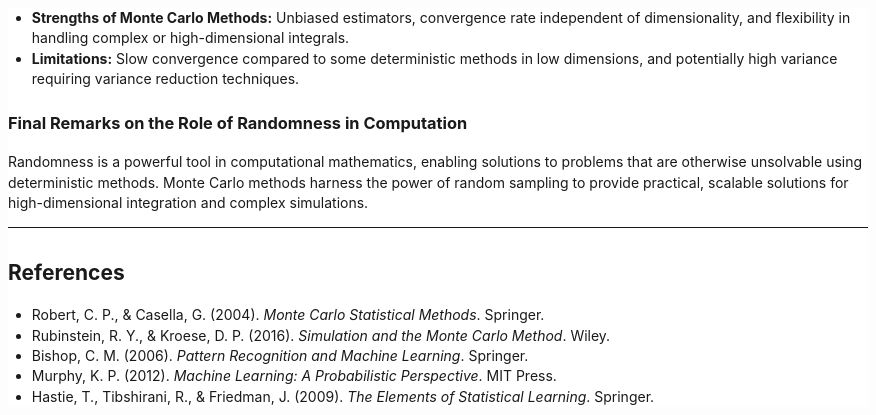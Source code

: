 - **Strengths of Monte Carlo Methods:** Unbiased estimators, convergence rate independent of dimensionality, and flexibility in handling complex or high-dimensional integrals.
- **Limitations:** Slow convergence compared to some deterministic methods in low dimensions, and potentially high variance requiring variance reduction techniques.

### Final Remarks on the Role of Randomness in Computation

Randomness is a powerful tool in computational mathematics, enabling solutions to problems that are otherwise unsolvable using deterministic methods. Monte Carlo methods harness the power of random sampling to provide practical, scalable solutions for high-dimensional integration and complex simulations.

---

## References

- Robert, C. P., & Casella, G. (2004). *Monte Carlo Statistical Methods*. Springer.
- Rubinstein, R. Y., & Kroese, D. P. (2016). *Simulation and the Monte Carlo Method*. Wiley.
- Bishop, C. M. (2006). *Pattern Recognition and Machine Learning*. Springer.
- Murphy, K. P. (2012). *Machine Learning: A Probabilistic Perspective*. MIT Press.
- Hastie, T., Tibshirani, R., & Friedman, J. (2009). *The Elements of Statistical Learning*. Springer.
